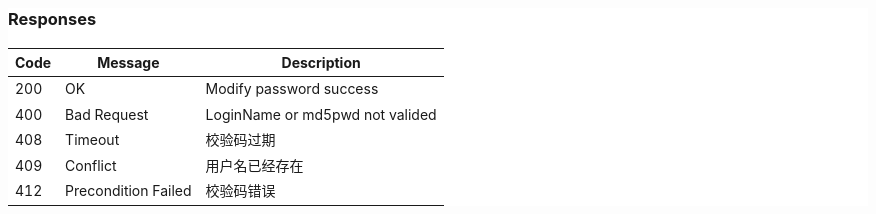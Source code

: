 ### Responses
| Code    | Message | Description |
| --------- | ----------- | ----------- |
| 200    | OK       | Modify password success |
| 400 | Bad Request        | LoginName or md5pwd not valided |
| 408 | Timeout | 校验码过期 |
| 409 | Conflict | 用户名已经存在 |
| 412 | Precondition Failed | 校验码错误 |
